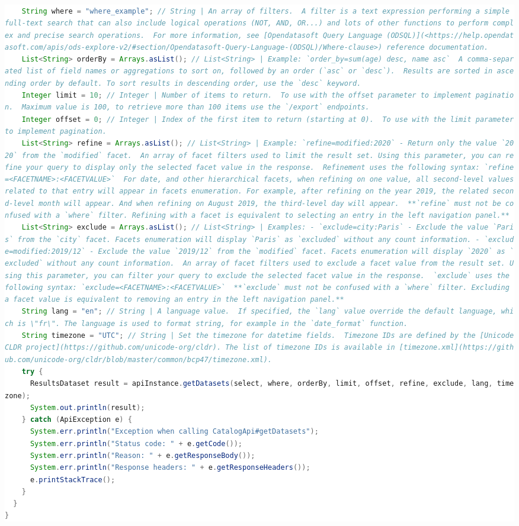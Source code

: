 ```java
    String where = "where_example"; // String | An array of filters.  A filter is a text expression performing a simple full-text search that can also include logical operations (NOT, AND, OR...) and lots of other functions to perform complex and precise search operations.  For more information, see [Opendatasoft Query Language (ODSQL)](<https://help.opendatasoft.com/apis/ods-explore-v2/#section/Opendatasoft-Query-Language-(ODSQL)/Where-clause>) reference documentation.
    List<String> orderBy = Arrays.asList(); // List<String> | Example: `order_by=sum(age) desc, name asc`  A comma-separated list of field names or aggregations to sort on, followed by an order (`asc` or `desc`).  Results are sorted in ascending order by default. To sort results in descending order, use the `desc` keyword.
    Integer limit = 10; // Integer | Number of items to return.  To use with the offset parameter to implement pagination.  Maximum value is 100, to retrieve more than 100 items use the `/export` endpoints. 
    Integer offset = 0; // Integer | Index of the first item to return (starting at 0).  To use with the limit parameter to implement pagination. 
    List<String> refine = Arrays.asList(); // List<String> | Example: `refine=modified:2020` - Return only the value `2020` from the `modified` facet.  An array of facet filters used to limit the result set. Using this parameter, you can refine your query to display only the selected facet value in the response.  Refinement uses the following syntax: `refine=<FACETNAME>:<FACETVALUE>`  For date, and other hierarchical facets, when refining on one value, all second-level values related to that entry will appear in facets enumeration. For example, after refining on the year 2019, the related second-level month will appear. And when refining on August 2019, the third-level day will appear.  **`refine` must not be confused with a `where` filter. Refining with a facet is equivalent to selecting an entry in the left navigation panel.**
    List<String> exclude = Arrays.asList(); // List<String> | Examples: - `exclude=city:Paris` - Exclude the value `Paris` from the `city` facet. Facets enumeration will display `Paris` as `excluded` without any count information. - `exclude=modified:2019/12` - Exclude the value `2019/12` from the `modified` facet. Facets enumeration will display `2020` as `excluded` without any count information.  An array of facet filters used to exclude a facet value from the result set. Using this parameter, you can filter your query to exclude the selected facet value in the response.  `exclude` uses the following syntax: `exclude=<FACETNAME>:<FACETVALUE>`  **`exclude` must not be confused with a `where` filter. Excluding a facet value is equivalent to removing an entry in the left navigation panel.**
    String lang = "en"; // String | A language value.  If specified, the `lang` value override the default language, which is \"fr\". The language is used to format string, for example in the `date_format` function.
    String timezone = "UTC"; // String | Set the timezone for datetime fields.  Timezone IDs are defined by the [Unicode CLDR project](https://github.com/unicode-org/cldr). The list of timezone IDs is available in [timezone.xml](https://github.com/unicode-org/cldr/blob/master/common/bcp47/timezone.xml).
    try {
      ResultsDataset result = apiInstance.getDatasets(select, where, orderBy, limit, offset, refine, exclude, lang, timezone);
      System.out.println(result);
    } catch (ApiException e) {
      System.err.println("Exception when calling CatalogApi#getDatasets");
      System.err.println("Status code: " + e.getCode());
      System.err.println("Reason: " + e.getResponseBody());
      System.err.println("Response headers: " + e.getResponseHeaders());
      e.printStackTrace();
    }
  }
}
```
